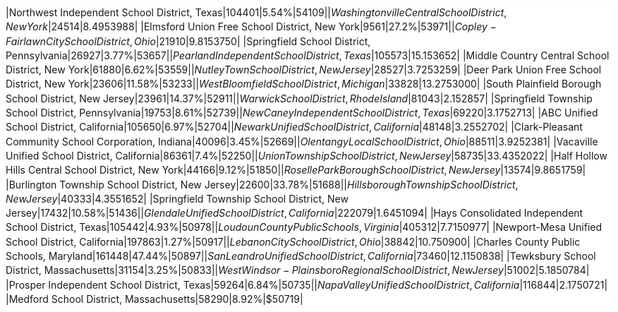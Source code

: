 |Northwest Independent School District, Texas|104401|5.54%|$54109|
|Washingtonville Central School District, New York|24514|8.49%|$53988|
|Elmsford Union Free School District, New York|9561|27.2%|$53971|
|Copley-Fairlawn City School District, Ohio|21910|9.81%|$53750|
|Springfield School District, Pennsylvania|26927|3.77%|$53657|
|Pearland Independent School District, Texas|105573|15.1%|$53652|
|Middle Country Central School District, New York|61880|6.62%|$53559|
|Nutley Town School District, New Jersey|28527|3.72%|$53259|
|Deer Park Union Free School District, New York|23606|11.58%|$53233|
|West Bloomfield School District, Michigan|33828|13.27%|$53000|
|South Plainfield Borough School District, New Jersey|23961|14.37%|$52911|
|Warwick School District, Rhode Island|81043|2.1%|$52857|
|Springfield Township School District, Pennsylvania|19753|8.61%|$52739|
|New Caney Independent School District, Texas|69220|3.17%|$52713|
|ABC Unified School District, California|105650|6.97%|$52704|
|Newark Unified School District, California|48148|3.25%|$52702|
|Clark-Pleasant Community School Corporation, Indiana|40096|3.45%|$52669|
|Olentangy Local School District, Ohio|88511|3.92%|$52381|
|Vacaville Unified School District, California|86361|7.4%|$52250|
|Union Township School District, New Jersey|58735|33.43%|$52022|
|Half Hollow Hills Central School District, New York|44166|9.12%|$51850|
|Roselle Park Borough School District, New Jersey|13574|9.86%|$51759|
|Burlington Township School District, New Jersey|22600|33.78%|$51688|
|Hillsborough Township School District, New Jersey|40333|4.35%|$51652|
|Springfield Township School District, New Jersey|17432|10.58%|$51436|
|Glendale Unified School District, California|222079|1.64%|$51094|
|Hays Consolidated Independent School District, Texas|105442|4.93%|$50978|
|Loudoun County Public Schools, Virginia|405312|7.71%|$50977|
|Newport-Mesa Unified School District, California|197863|1.27%|$50917|
|Lebanon City School District, Ohio|38842|10.7%|$50900|
|Charles County Public Schools, Maryland|161448|47.44%|$50897|
|San Leandro Unified School District, California|73460|12.11%|$50838|
|Tewksbury School District, Massachusetts|31154|3.25%|$50833|
|West Windsor-Plainsboro Regional School District, New Jersey|51002|5.18%|$50784|
|Prosper Independent School District, Texas|59264|6.84%|$50735|
|Napa Valley Unified School District, California|116844|2.17%|$50721|
|Medford School District, Massachusetts|58290|8.92%|$50719|